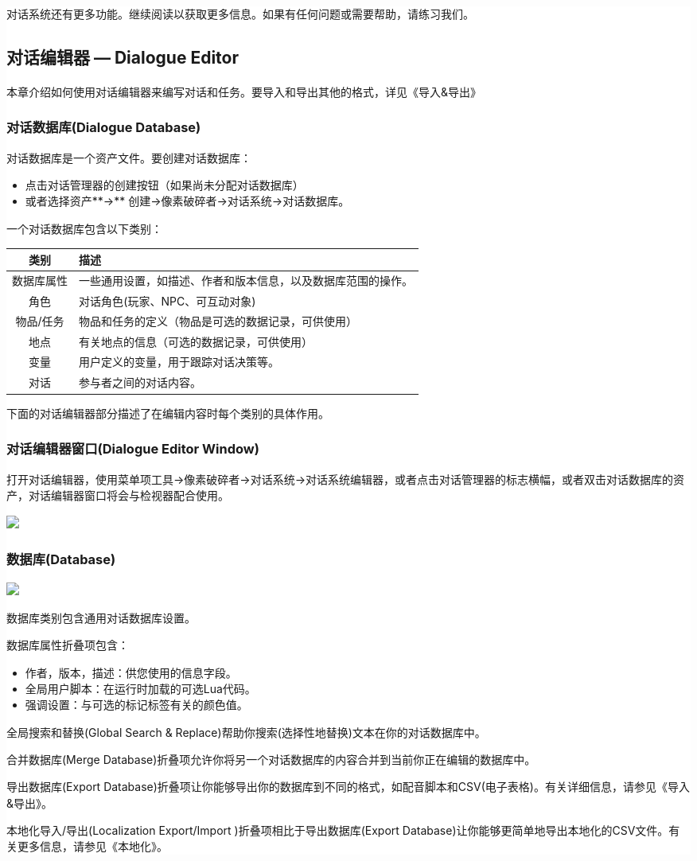 对话系统还有更多功能。继续阅读以获取更多信息。如果有任何问题或需要帮助，请练习我们。

## 对话编辑器 — Dialogue Editor

本章介绍如何使用对话编辑器来编写对话和任务。要导入和导出其他的格式，详见《导入&导出》

### 对话数据库(Dialogue Database)

对话数据库是一个资产文件。要创建对话数据库：

- 点击对话管理器的创建按钮（如果尚未分配对话数据库）
- 或者选择资产**→** 创建→像素破碎者→对话系统→对话数据库。

一个对话数据库包含以下类别：

|    类别    | 描述                                                         |
| :--------: | :----------------------------------------------------------- |
| 数据库属性 | 一些通用设置，如描述、作者和版本信息，以及数据库范围的操作。 |
|    角色    | 对话角色(玩家、NPC、可互动对象)                              |
| 物品/任务  | 物品和任务的定义（物品是可选的数据记录，可供使用）           |
|    地点    | 有关地点的信息（可选的数据记录，可供使用）                   |
|    变量    | 用户定义的变量，用于跟踪对话决策等。                         |
|    对话    | 参与者之间的对话内容。                                       |

下面的对话编辑器部分描述了在编辑内容时每个类别的具体作用。

### 对话编辑器窗口(Dialogue Editor Window)

打开对话编辑器，使用菜单项工具→像素破碎者→对话系统→对话系统编辑器，或者点击对话管理器的标志横幅，或者双击对话数据库的资产，对话编辑器窗口将会与检视器配合使用。

![](https://www.pixelcrushers.com/dialogue_system/manual2x/html/dialogueEditor.png)

### 数据库(Database)

![](https://www.pixelcrushers.com/dialogue_system/manual2x/html/dialogueEditorDatabase.png)

数据库类别包含通用对话数据库设置。

数据库属性折叠项包含：

- 作者，版本，描述：供您使用的信息字段。
- 全局用户脚本：在运行时加载的可选Lua代码。
- 强调设置：与可选的标记标签有关的颜色值。

全局搜索和替换(Global Search & Replace)帮助你搜索(选择性地替换)文本在你的对话数据库中。

合并数据库(Merge Database)折叠项允许你将另一个对话数据库的内容合并到当前你正在编辑的数据库中。

导出数据库(Export Database)折叠项让你能够导出你的数据库到不同的格式，如配音脚本和CSV(电子表格)。有关详细信息，请参见《导入&导出》。

本地化导入/导出(Localization Export/Import )折叠项相比于导出数据库(Export Database)让你能够更简单地导出本地化的CSV文件。有关更多信息，请参见《本地化》。
